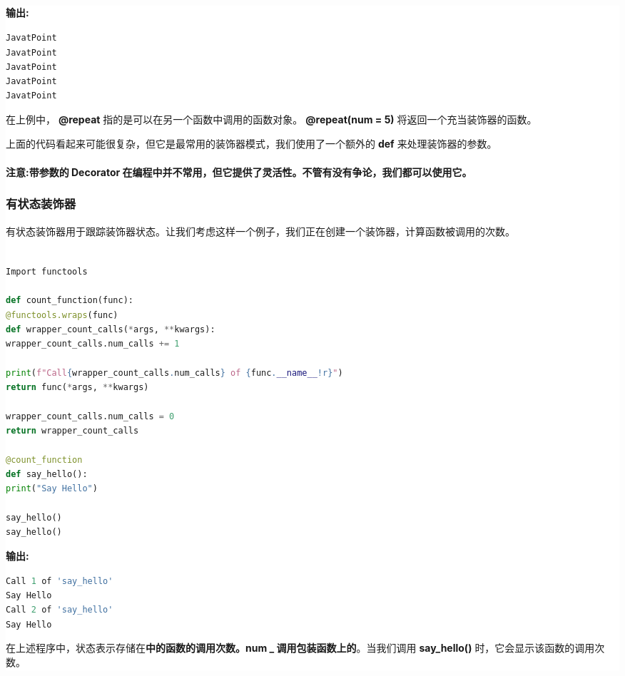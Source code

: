 **输出:**

```py
JavatPoint
JavatPoint
JavatPoint
JavatPoint
JavatPoint

```

在上例中， **@repeat** 指的是可以在另一个函数中调用的函数对象。 **@repeat(num = 5)** 将返回一个充当装饰器的函数。

上面的代码看起来可能很复杂，但它是最常用的装饰器模式，我们使用了一个额外的 **def** 来处理装饰器的参数。

#### 注意:带参数的 Decorator 在编程中并不常用，但它提供了灵活性。不管有没有争论，我们都可以使用它。

### 有状态装饰器

有状态装饰器用于跟踪装饰器状态。让我们考虑这样一个例子，我们正在创建一个装饰器，计算函数被调用的次数。

```py

Import functools

def count_function(func):
@functools.wraps(func)
def wrapper_count_calls(*args, **kwargs):
wrapper_count_calls.num_calls += 1

print(f"Call{wrapper_count_calls.num_calls} of {func.__name__!r}")
return func(*args, **kwargs)

wrapper_count_calls.num_calls = 0
return wrapper_count_calls

@count_function
def say_hello():
print("Say Hello")

say_hello()
say_hello()

```

**输出:**

```py
Call 1 of 'say_hello'
Say Hello
Call 2 of 'say_hello'
Say Hello

```

在上述程序中，状态表示存储在**中的函数的调用次数。num _ 调用包装函数上的**。当我们调用 **say_hello()** 时，它会显示该函数的调用次数。
